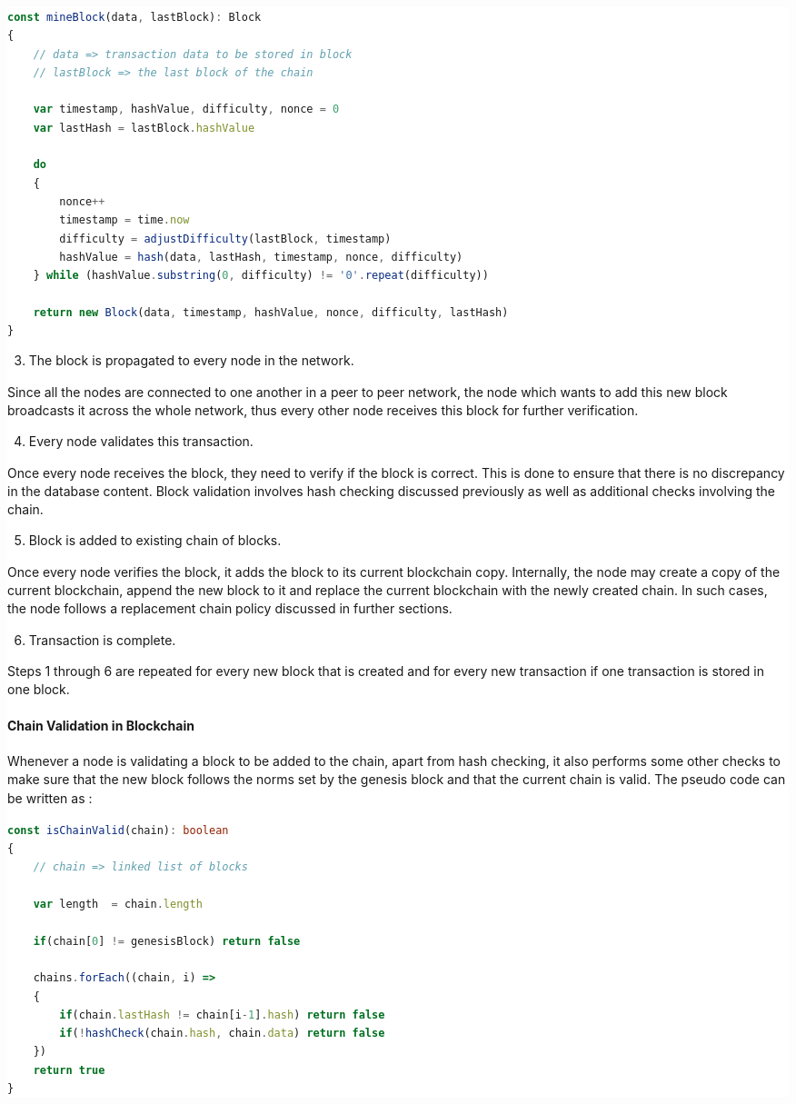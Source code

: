 ```typescript
const mineBlock(data, lastBlock): Block
{
    // data => transaction data to be stored in block
    // lastBlock => the last block of the chain

    var timestamp, hashValue, difficulty, nonce = 0
    var lastHash = lastBlock.hashValue

	do 
	{
        nonce++
        timestamp = time.now
        difficulty = adjustDifficulty(lastBlock, timestamp)
        hashValue = hash(data, lastHash, timestamp, nonce, difficulty)
    } while (hashValue.substring(0, difficulty) != '0'.repeat(difficulty))

    return new Block(data, timestamp, hashValue, nonce, difficulty, lastHash)
}
```

3.	The block is propagated to every node in the network.

Since all the nodes are connected to one another in a peer to peer network, the node which wants to add this new block broadcasts it across the whole network, thus every other node receives this block for further verification. 

4.	Every node validates this transaction.

Once every node receives the block, they need to verify if the block is correct. This is done to ensure that there is no discrepancy in the database content. Block validation involves hash checking discussed previously as well as additional checks involving the chain. 

5.	Block is added to existing chain of blocks.

Once every node verifies the block, it adds the block to its current blockchain copy. Internally, the node may create a copy of the current blockchain, append the new block to it and replace the current blockchain with the newly created chain. In such cases, the node follows a replacement chain policy discussed in further sections. 

6.	Transaction is complete.

Steps 1 through 6 are repeated for every new block that is created and for every new transaction if one transaction is stored in one block. 

#### **Chain Validation in Blockchain**
	
Whenever a node is validating a block to be added to the chain, apart from hash checking, it also performs some other checks to make sure that the new block follows the norms set by the genesis block and that the current chain is valid. The pseudo code can be written as : 

```typescript
const isChainValid(chain): boolean
{
	// chain => linked list of blocks 

	var length  = chain.length

	if(chain[0] != genesisBlock) return false

	chains.forEach((chain, i) => 
	{
		if(chain.lastHash != chain[i-1].hash) return false
		if(!hashCheck(chain.hash, chain.data) return false
	})
	return true
}
```
